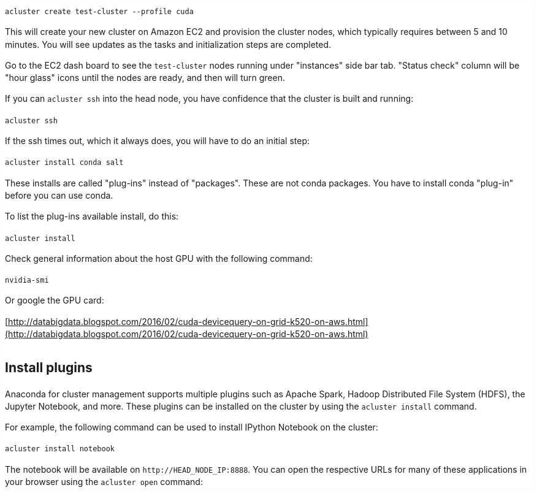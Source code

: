 ```
acluster create test-cluster --profile cuda
```

This will create your new cluster on Amazon EC2 and provision the
cluster nodes, which typically requires between 5 and 10 minutes. You
will see updates as the tasks and initialization steps are completed.

Go to the EC2 dash board to see the `test-cluster` nodes running under "instances" side bar tab. "Status check" column will be "hour glass" icons until the nodes are ready, and then will turn green.

If you can `acluster ssh` into the head node, you have confidence that the cluster is built and running:

```
acluster ssh
```

If the ssh times out, which it always does, you will have to do an initial step:

```
acluster install conda salt
```

These installs are called "plug-ins" instead of "packages". These are not conda packages. You have to install conda "plug-in" before you can use conda.

To list the plug-ins available install, do this:

```
acluster install
```

Check general information about the host GPU with the following command:

```
nvidia-smi
```

Or google the GPU card:

[http://databigdata.blogspot.com/2016/02/cuda-devicequery-on-grid-k520-on-aws.html](http://databigdata.blogspot.com/2016/02/cuda-devicequery-on-grid-k520-on-aws.html)

## Install plugins

Anaconda for cluster management supports multiple plugins such as Apache
Spark, Hadoop Distributed File System (HDFS), the Jupyter Notebook, and
more. These plugins can be installed on the cluster by using the
`acluster install` command.

For example, the following command can be used to install IPython
Notebook on the cluster:

```
acluster install notebook
```

The notebook will be available on `http://HEAD_NODE_IP:8888`. You
can open the respective URLs for many of these applications in your
browser using the `acluster open` command:
